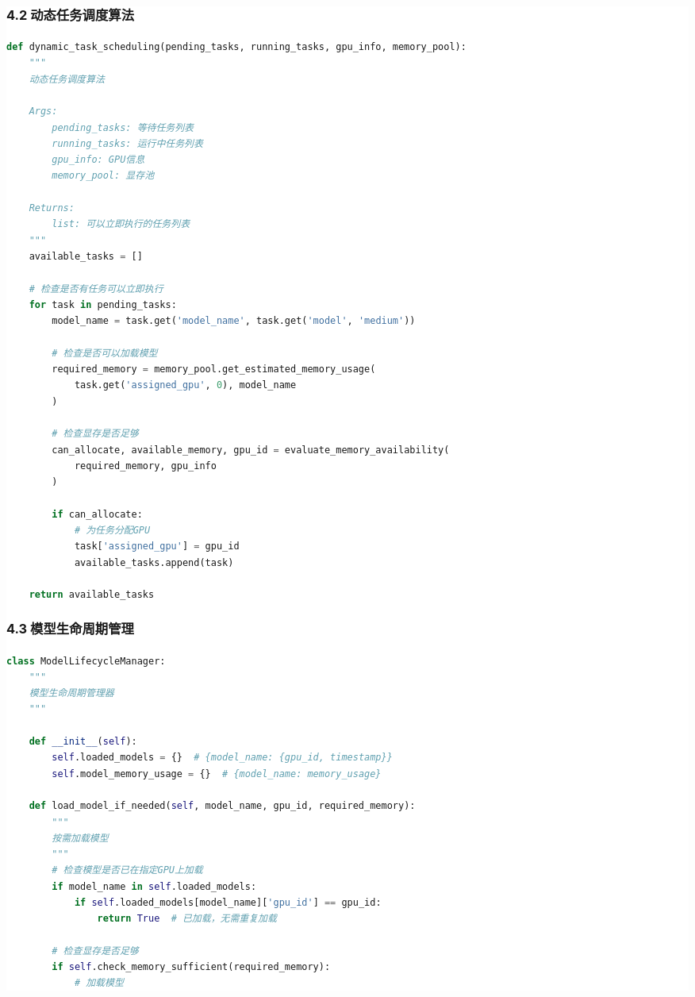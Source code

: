 ### 4.2 动态任务调度算法

```python
def dynamic_task_scheduling(pending_tasks, running_tasks, gpu_info, memory_pool):
    """
    动态任务调度算法
    
    Args:
        pending_tasks: 等待任务列表
        running_tasks: 运行中任务列表
        gpu_info: GPU信息
        memory_pool: 显存池
    
    Returns:
        list: 可以立即执行的任务列表
    """
    available_tasks = []
    
    # 检查是否有任务可以立即执行
    for task in pending_tasks:
        model_name = task.get('model_name', task.get('model', 'medium'))
        
        # 检查是否可以加载模型
        required_memory = memory_pool.get_estimated_memory_usage(
            task.get('assigned_gpu', 0), model_name
        )
        
        # 检查显存是否足够
        can_allocate, available_memory, gpu_id = evaluate_memory_availability(
            required_memory, gpu_info
        )
        
        if can_allocate:
            # 为任务分配GPU
            task['assigned_gpu'] = gpu_id
            available_tasks.append(task)
    
    return available_tasks
```

### 4.3 模型生命周期管理

```python
class ModelLifecycleManager:
    """
    模型生命周期管理器
    """
    
    def __init__(self):
        self.loaded_models = {}  # {model_name: {gpu_id, timestamp}}
        self.model_memory_usage = {}  # {model_name: memory_usage}
    
    def load_model_if_needed(self, model_name, gpu_id, required_memory):
        """
        按需加载模型
        """
        # 检查模型是否已在指定GPU上加载
        if model_name in self.loaded_models:
            if self.loaded_models[model_name]['gpu_id'] == gpu_id:
                return True  # 已加载，无需重复加载
        
        # 检查显存是否足够
        if self.check_memory_sufficient(required_memory):
            # 加载模型
```